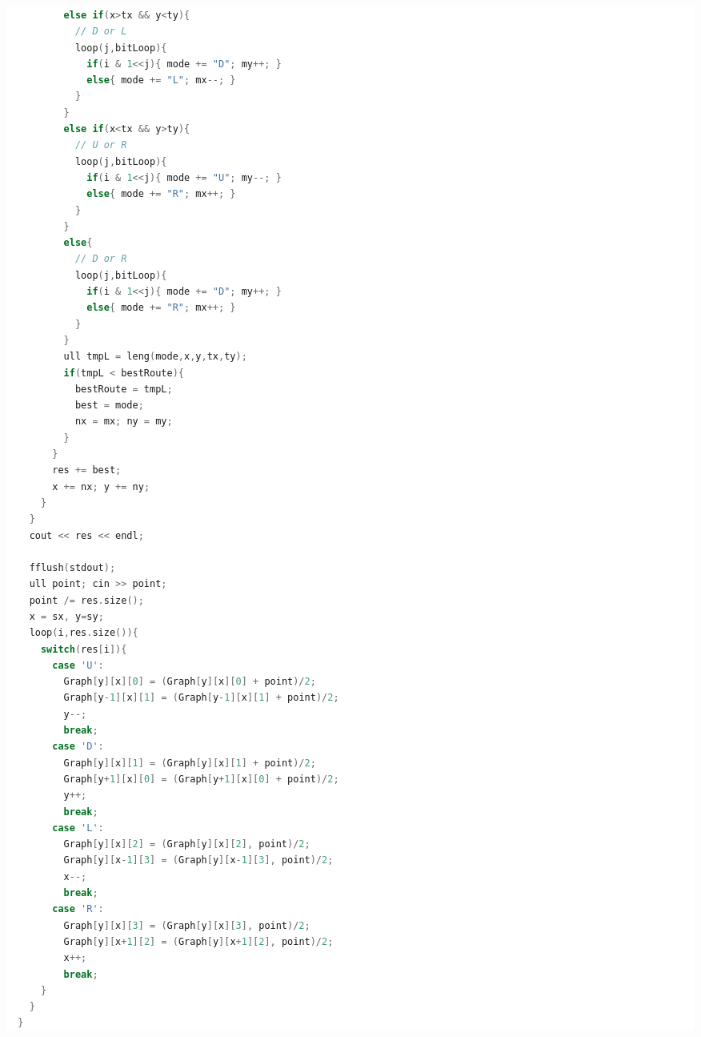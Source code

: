 ```cpp
          else if(x>tx && y<ty){
            // D or L
            loop(j,bitLoop){
              if(i & 1<<j){ mode += "D"; my++; }
              else{ mode += "L"; mx--; }
            }
          }
          else if(x<tx && y>ty){
            // U or R
            loop(j,bitLoop){
              if(i & 1<<j){ mode += "U"; my--; }
              else{ mode += "R"; mx++; }
            }
          }
          else{
            // D or R
            loop(j,bitLoop){
              if(i & 1<<j){ mode += "D"; my++; }
              else{ mode += "R"; mx++; }
            }
          }
          ull tmpL = leng(mode,x,y,tx,ty);
          if(tmpL < bestRoute){
            bestRoute = tmpL;
            best = mode;
            nx = mx; ny = my;
          }
        }
        res += best;
        x += nx; y += ny;
      }
    }
    cout << res << endl;

    fflush(stdout);
    ull point; cin >> point;
    point /= res.size();
    x = sx, y=sy;
    loop(i,res.size()){
      switch(res[i]){
        case 'U':
          Graph[y][x][0] = (Graph[y][x][0] + point)/2;
          Graph[y-1][x][1] = (Graph[y-1][x][1] + point)/2;
          y--;
          break;
        case 'D':
          Graph[y][x][1] = (Graph[y][x][1] + point)/2;
          Graph[y+1][x][0] = (Graph[y+1][x][0] + point)/2;
          y++;
          break;
        case 'L':
          Graph[y][x][2] = (Graph[y][x][2], point)/2;
          Graph[y][x-1][3] = (Graph[y][x-1][3], point)/2;
          x--;
          break;
        case 'R':
          Graph[y][x][3] = (Graph[y][x][3], point)/2;
          Graph[y][x+1][2] = (Graph[y][x+1][2], point)/2;
          x++;
          break;
      }
    }
  }
```